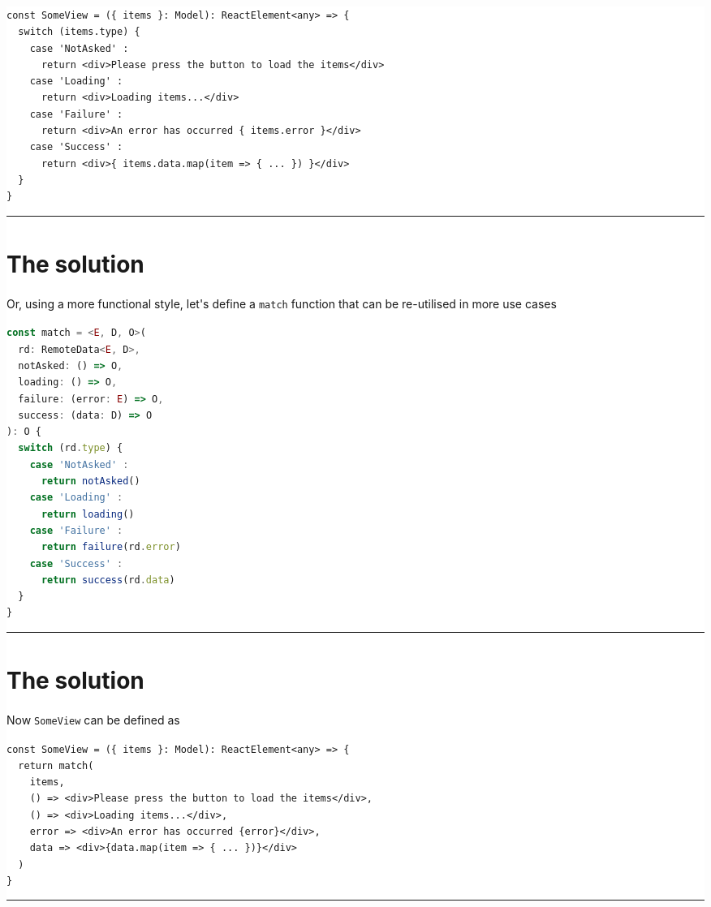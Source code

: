 ```tsx
const SomeView = ({ items }: Model): ReactElement<any> => {
  switch (items.type) {
    case 'NotAsked' :
      return <div>Please press the button to load the items</div>
    case 'Loading' :
      return <div>Loading items...</div>
    case 'Failure' :
      return <div>An error has occurred { items.error }</div>
    case 'Success' :
      return <div>{ items.data.map(item => { ... }) }</div>
  }
}
```

---

# The solution

Or, using a more functional style, let's define a `match` function that can be re-utilised in more use cases

```ts
const match = <E, D, O>(
  rd: RemoteData<E, D>,
  notAsked: () => O,
  loading: () => O,
  failure: (error: E) => O,
  success: (data: D) => O
): O {
  switch (rd.type) {
    case 'NotAsked' :
      return notAsked()
    case 'Loading' :
      return loading()
    case 'Failure' :
      return failure(rd.error)
    case 'Success' :
      return success(rd.data)
  }
}
```

---

# The solution

Now `SomeView` can be defined as

```tsx
const SomeView = ({ items }: Model): ReactElement<any> => {
  return match(
    items,
    () => <div>Please press the button to load the items</div>,
    () => <div>Loading items...</div>,
    error => <div>An error has occurred {error}</div>,
    data => <div>{data.map(item => { ... })}</div>
  )
}
```

---